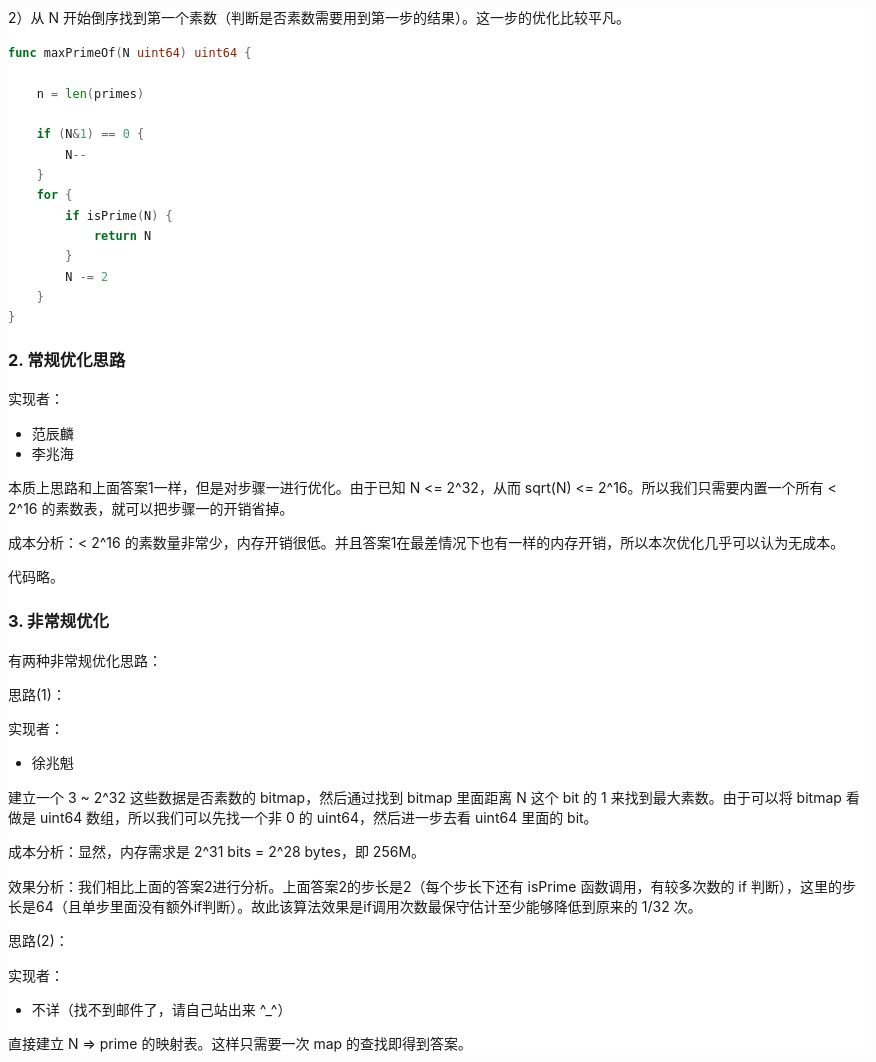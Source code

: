 
2）从 N 开始倒序找到第一个素数（判断是否素数需要用到第一步的结果）。这一步的优化比较平凡。

```go
func maxPrimeOf(N uint64) uint64 {

	n = len(primes)

	if (N&1) == 0 {
		N--
	}
	for {
		if isPrime(N) {
			return N
		}
		N -= 2
	}
}
```

### 2. 常规优化思路

实现者：

* 范辰麟
* 李兆海

本质上思路和上面答案1一样，但是对步骤一进行优化。由于已知 N <= 2^32，从而 sqrt(N) <= 2^16。所以我们只需要内置一个所有 < 2^16 的素数表，就可以把步骤一的开销省掉。

成本分析：< 2^16 的素数量非常少，内存开销很低。并且答案1在最差情况下也有一样的内存开销，所以本次优化几乎可以认为无成本。

代码略。

### 3. 非常规优化

有两种非常规优化思路：

思路(1)：

实现者：

* 徐兆魁

建立一个 3 ~ 2^32 这些数据是否素数的 bitmap，然后通过找到 bitmap 里面距离 N 这个 bit 的 1 来找到最大素数。由于可以将 bitmap 看做是 uint64 数组，所以我们可以先找一个非 0 的 uint64，然后进一步去看 uint64 里面的 bit。

成本分析：显然，内存需求是 2^31 bits = 2^28 bytes，即 256M。

效果分析：我们相比上面的答案2进行分析。上面答案2的步长是2（每个步长下还有 isPrime 函数调用，有较多次数的 if 判断），这里的步长是64（且单步里面没有额外if判断）。故此该算法效果是if调用次数最保守估计至少能够降低到原来的 1/32 次。


思路(2)：

实现者：

* 不详（找不到邮件了，请自己站出来 ^_^）

直接建立 N => prime 的映射表。这样只需要一次 map 的查找即得到答案。
